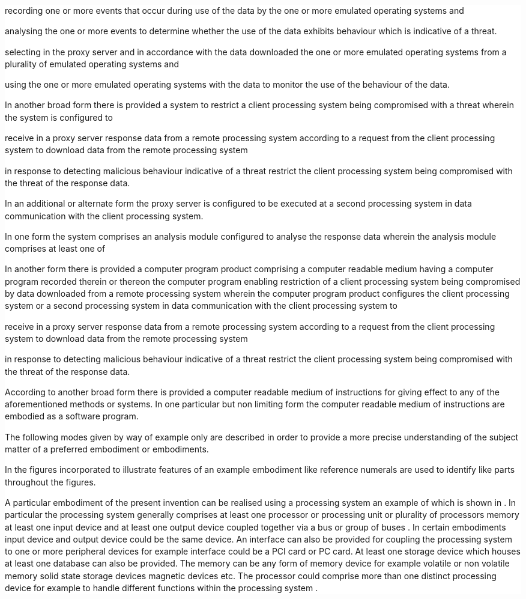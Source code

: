 recording one or more events that occur during use of the data by the one or more emulated operating systems and

analysing the one or more events to determine whether the use of the data exhibits behaviour which is indicative of a threat.

selecting in the proxy server and in accordance with the data downloaded the one or more emulated operating systems from a plurality of emulated operating systems and

using the one or more emulated operating systems with the data to monitor the use of the behaviour of the data.

In another broad form there is provided a system to restrict a client processing system being compromised with a threat wherein the system is configured to 

receive in a proxy server response data from a remote processing system according to a request from the client processing system to download data from the remote processing system 

in response to detecting malicious behaviour indicative of a threat restrict the client processing system being compromised with the threat of the response data.

In an additional or alternate form the proxy server is configured to be executed at a second processing system in data communication with the client processing system.

In one form the system comprises an analysis module configured to analyse the response data wherein the analysis module comprises at least one of 

In another form there is provided a computer program product comprising a computer readable medium having a computer program recorded therein or thereon the computer program enabling restriction of a client processing system being compromised by data downloaded from a remote processing system wherein the computer program product configures the client processing system or a second processing system in data communication with the client processing system to 

receive in a proxy server response data from a remote processing system according to a request from the client processing system to download data from the remote processing system 

in response to detecting malicious behaviour indicative of a threat restrict the client processing system being compromised with the threat of the response data.

According to another broad form there is provided a computer readable medium of instructions for giving effect to any of the aforementioned methods or systems. In one particular but non limiting form the computer readable medium of instructions are embodied as a software program.

The following modes given by way of example only are described in order to provide a more precise understanding of the subject matter of a preferred embodiment or embodiments.

In the figures incorporated to illustrate features of an example embodiment like reference numerals are used to identify like parts throughout the figures.

A particular embodiment of the present invention can be realised using a processing system an example of which is shown in . In particular the processing system generally comprises at least one processor or processing unit or plurality of processors memory at least one input device and at least one output device coupled together via a bus or group of buses . In certain embodiments input device and output device could be the same device. An interface can also be provided for coupling the processing system to one or more peripheral devices for example interface could be a PCI card or PC card. At least one storage device which houses at least one database can also be provided. The memory can be any form of memory device for example volatile or non volatile memory solid state storage devices magnetic devices etc. The processor could comprise more than one distinct processing device for example to handle different functions within the processing system .
